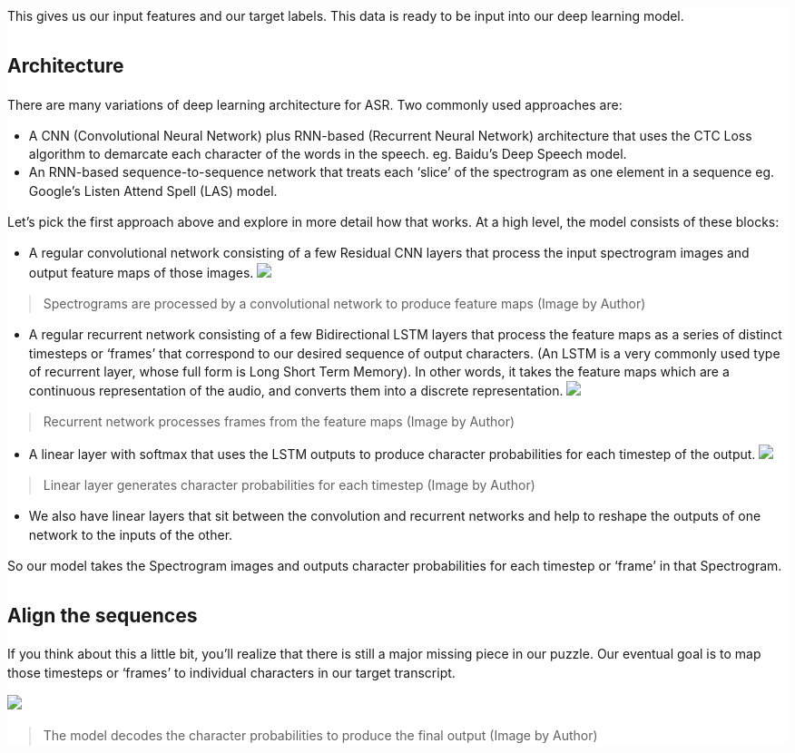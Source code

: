 This gives us our input features and our target labels. This data is ready
to be input into our deep learning model.

## Architecture

There are many variations of deep learning architecture for ASR. Two commonly
used approaches are:

- A CNN (Convolutional Neural Network) plus RNN-based (Recurrent Neural Network)
architecture that uses the CTC Loss algorithm to demarcate each character
of the words in the speech. eg. Baidu’s Deep Speech model.
- An RNN-based sequence-to-sequence network that treats each ‘slice’ of
the spectrogram as one element in a sequence eg. Google’s Listen Attend Spell
(LAS) model.

Let’s pick the first approach above and explore in more detail how that works.
At a high level, the model consists of these blocks:

- A regular convolutional network consisting of a few Residual CNN layers
that process the input spectrogram images and output feature maps of those images.
![](https://miro.medium.com/max/880/1*ShL-V8Xx3rg_IAw39-wdnA.png)
> Spectrograms are processed by a convolutional network to produce feature
maps (Image by Author)
- A regular recurrent network consisting of a few Bidirectional LSTM layers
that process the feature maps as a series of distinct timesteps or ‘frames’
that correspond to our desired sequence of output characters. (An LSTM is
a very commonly used type of recurrent layer, whose full form is Long Short
Term Memory). In other words, it takes the feature maps which are a continuous
representation of the audio, and converts them into a discrete representation.
![](https://miro.medium.com/max/680/1*aWNhQwxlfUTHMFYkX2cJgA.png)
> Recurrent network processes frames from the feature maps (Image by Author)
- A linear layer with softmax that uses the LSTM outputs to produce character
probabilities for each timestep of the output.
![](https://miro.medium.com/max/1360/1*qZMAu-pKdvt63dllLbIv0A.png)
> Linear layer generates character probabilities for each timestep (Image by Author)
- We also have linear layers that sit between the convolution and recurrent
networks and help to reshape the outputs of one network to the inputs of the other.

So our model takes the Spectrogram images and outputs character probabilities
for each timestep or ‘frame’ in that Spectrogram.

## Align the sequences

If you think about this a little bit, you’ll realize that there is still
a major missing piece in our puzzle. Our eventual goal is to map those
timesteps or ‘frames’ to individual characters in our target transcript.

![](https://miro.medium.com/max/540/1*dDDil4XKLyYMwXXY95v-vw.png)
> The model decodes the character probabilities to produce the final output
(Image by Author)
